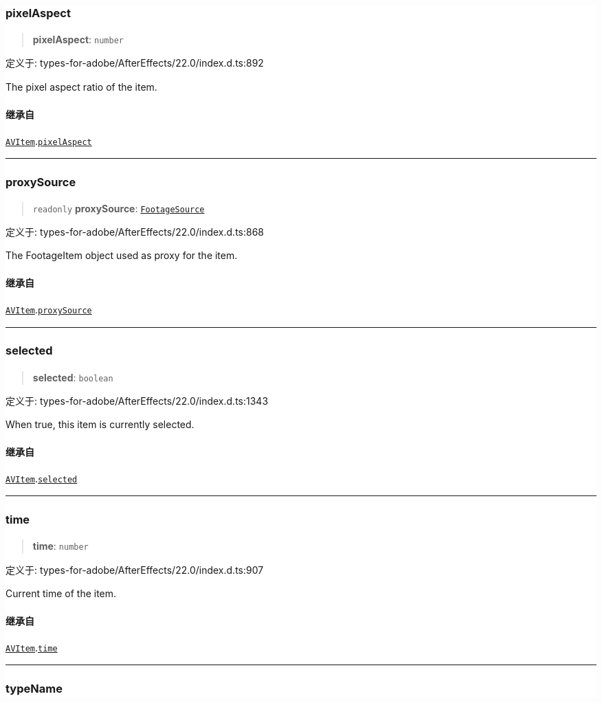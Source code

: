 ### pixelAspect

> **pixelAspect**: `number`

定义于: types-for-adobe/AfterEffects/22.0/index.d.ts:892

The pixel aspect ratio of the item.

#### 继承自

[`AVItem`](AVItem.md).[`pixelAspect`](AVItem.md#pixelaspect)

***

### proxySource

> `readonly` **proxySource**: [`FootageSource`](FootageSource.md)

定义于: types-for-adobe/AfterEffects/22.0/index.d.ts:868

The FootageItem object used as proxy for the item.

#### 继承自

[`AVItem`](AVItem.md).[`proxySource`](AVItem.md#proxysource)

***

### selected

> **selected**: `boolean`

定义于: types-for-adobe/AfterEffects/22.0/index.d.ts:1343

When true, this item is currently selected.

#### 继承自

[`AVItem`](AVItem.md).[`selected`](AVItem.md#selected)

***

### time

> **time**: `number`

定义于: types-for-adobe/AfterEffects/22.0/index.d.ts:907

Current time of the item.

#### 继承自

[`AVItem`](AVItem.md).[`time`](AVItem.md#time)

***

### typeName
